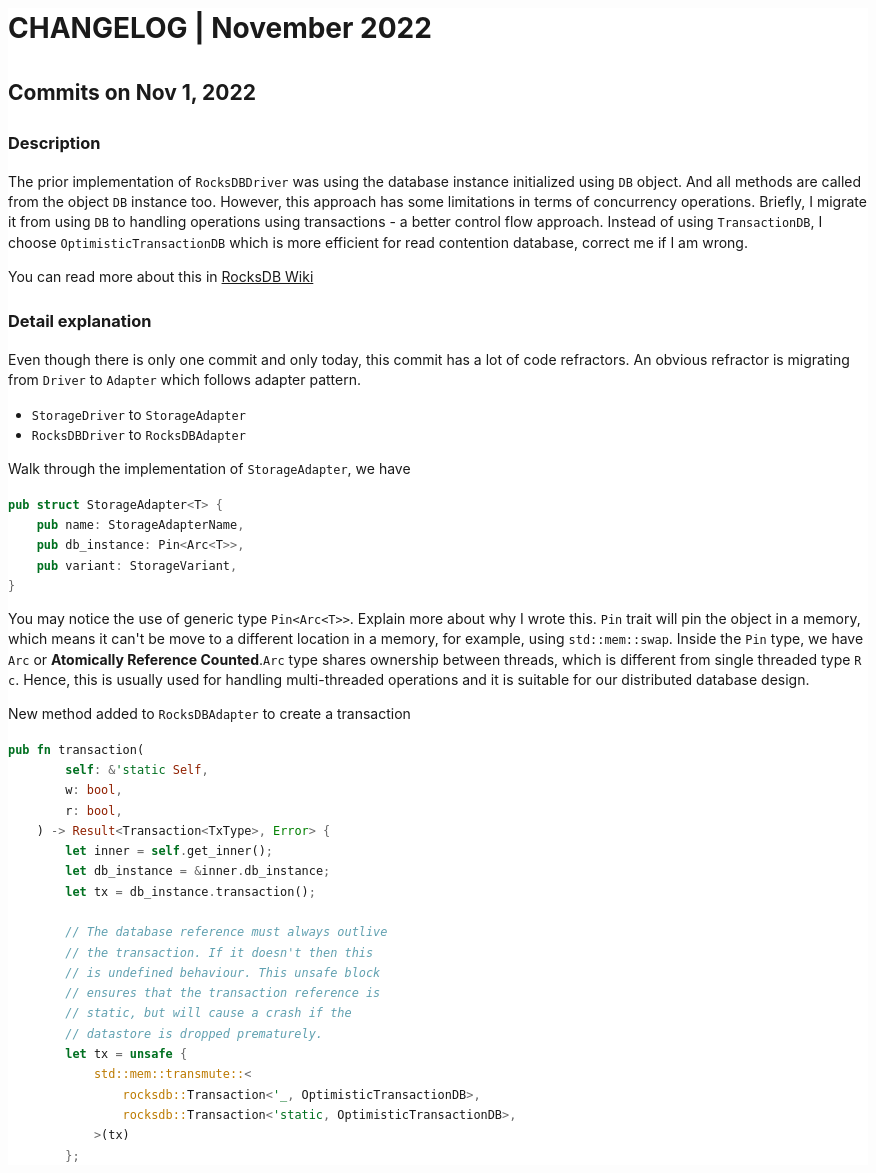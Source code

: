 # CHANGELOG | November 2022

## Commits on Nov 1, 2022

### Description

The prior implementation of `RocksDBDriver` was using the database instance initialized using `DB` object. And all methods are called from the object `DB` instance too. However, this approach has some limitations in terms of concurrency operations. Briefly, I migrate it from using `DB` to handling operations using transactions - a better control flow approach. Instead of using `TransactionDB`, I choose `OptimisticTransactionDB` which is more efficient for read contention database, correct me if I am wrong.

You can read more about this in [RocksDB Wiki](https://github.com/facebook/rocksdb/wiki/Transactions#optimistictransactiondb)

### Detail explanation

Even though there is only one commit and only today, this commit has a lot of code refractors. An obvious refractor is migrating from `Driver` to `Adapter` which follows adapter pattern.

-   `StorageDriver` to `StorageAdapter`
-   `RocksDBDriver` to `RocksDBAdapter`

Walk through the implementation of `StorageAdapter`, we have

```rs
pub struct StorageAdapter<T> {
    pub name: StorageAdapterName,
    pub db_instance: Pin<Arc<T>>,
    pub variant: StorageVariant,
}
```

You may notice the use of generic type `Pin<Arc<T>>`. Explain more about why I wrote this. `Pin` trait will pin the object in a memory, which means it can't be move to a different location in a memory, for example, using `std::mem::swap`. Inside the `Pin` type, we have `Arc` or **Atomically Reference Counted**.`Arc` type shares ownership between threads, which is different from single threaded type `Rc`. Hence, this is usually used for handling multi-threaded operations and it is suitable for our distributed database design.

New method added to `RocksDBAdapter` to create a transaction

```rs
pub fn transaction(
        self: &'static Self,
        w: bool,
        r: bool,
    ) -> Result<Transaction<TxType>, Error> {
        let inner = self.get_inner();
        let db_instance = &inner.db_instance;
        let tx = db_instance.transaction();

        // The database reference must always outlive
        // the transaction. If it doesn't then this
        // is undefined behaviour. This unsafe block
        // ensures that the transaction reference is
        // static, but will cause a crash if the
        // datastore is dropped prematurely.
        let tx = unsafe {
            std::mem::transmute::<
                rocksdb::Transaction<'_, OptimisticTransactionDB>,
                rocksdb::Transaction<'static, OptimisticTransactionDB>,
            >(tx)
        };
```